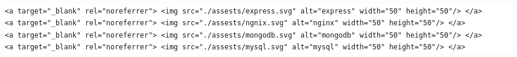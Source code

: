     <a target="_blank" rel="noreferrer"> <img src="./assests/express.svg" alt="express" width="50" height="50"/> </a> 
    <a target="_blank" rel="noreferrer"> <img src="./assests/ngnix.svg" alt="nginx" width="50" height="50"/> </a>
    <a target="_blank" rel="noreferrer"> <img src="./assests/mongodb.svg" alt="mongodb" width="50" height="50"/> </a>
    <a target="_blank" rel="noreferrer"> <img src="./assests/mysql.svg" alt="mysql" width="50" height="50"/> </a>